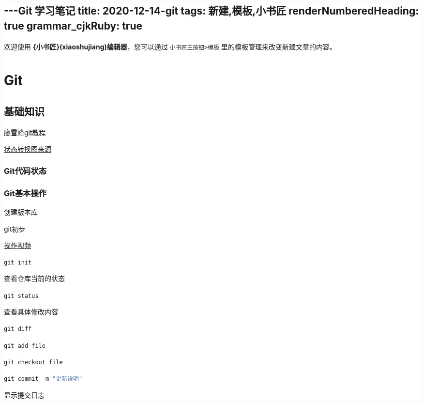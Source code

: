 ---Git 学习笔记
title: 2020-12-14-git
tags: 新建,模板,小书匠
renderNumberedHeading: true
grammar_cjkRuby: true
---


欢迎使用 **{小书匠}(xiaoshujiang)编辑器**，您可以通过 `小书匠主按钮>模板` 里的模板管理来改变新建文章的内容。
# Git

## 基础知识

[廖雪峰git教程](https://www.liaoxuefeng.com/wiki/896043488029600)

[状态转换图来源](https://www.cnblogs.com/gavincoder/p/9073368.html)

### Git代码状态



### Git基本操作

创建版本库

git初步

[操作视频](详见百度网盘)

```c
git init
```

查看仓库当前的状态

```c
git status
```

查看具体修改内容

```c
git diff
```



```c
git add file
```

```c
git checkout file
```

```c
git commit -m "更新说明"
```

显示提交日志
